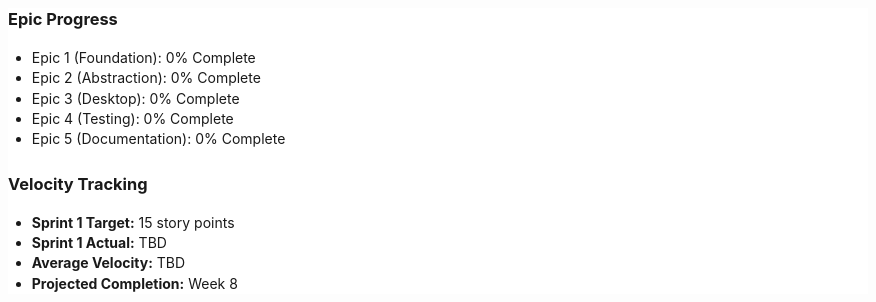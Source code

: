 ### Epic Progress
- Epic 1 (Foundation): 0% Complete
- Epic 2 (Abstraction): 0% Complete  
- Epic 3 (Desktop): 0% Complete
- Epic 4 (Testing): 0% Complete
- Epic 5 (Documentation): 0% Complete

### Velocity Tracking
- **Sprint 1 Target:** 15 story points
- **Sprint 1 Actual:** TBD
- **Average Velocity:** TBD
- **Projected Completion:** Week 8

